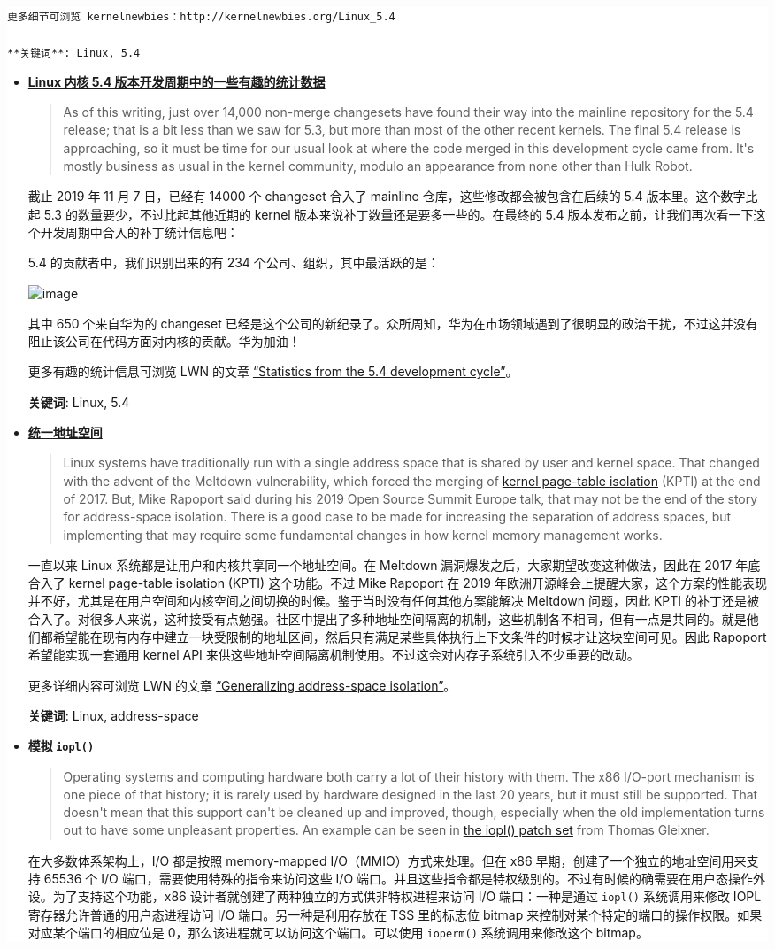     更多细节可浏览 kernelnewbies：http://kernelnewbies.org/Linux_5.4
    
    **关键词**: Linux, 5.4

- [**Linux 内核 5.4 版本开发周期中的一些有趣的统计数据**](https://lwn.net/Articles/804119/)

    > As of this writing, just over 14,000 non-merge changesets have found their way into the mainline repository for the 5.4 release; that is a bit less than we saw for 5.3, but more than most of the other recent kernels. The final 5.4 release is approaching, so it must be time for our usual look at where the code merged in this development cycle came from. It's mostly business as usual in the kernel community, modulo an appearance from none other than Hulk Robot.

    截止 2019 年 11 月 7 日，已经有 14000 个 changeset 合入了 mainline 仓库，这些修改都会被包含在后续的 5.4 版本里。这个数字比起 5.3 的数量要少，不过比起其他近期的 kernel 版本来说补丁数量还是要多一些的。在最终的 5.4 版本发布之前，让我们再次看一下这个开发周期中合入的补丁统计信息吧：

    5.4 的贡献者中，我们识别出来的有 234 个公司、组织，其中最活跃的是：

    ![image](https://user-images.githubusercontent.com/2476165/69491794-ef5e1f00-0ed4-11ea-923a-b65e22d87170.png)

    其中 650 个来自华为的 changeset 已经是这个公司的新纪录了。众所周知，华为在市场领域遇到了很明显的政治干扰，不过这并没有阻止该公司在代码方面对内核的贡献。华为加油！

    更多有趣的统计信息可浏览 LWN 的文章 [“Statistics from the 5.4 development cycle”](https://lwn.net/Articles/804119/)。

    **关键词**: Linux, 5.4

- [**统一地址空间**](https://lwn.net/Articles/803823/)

    > Linux systems have traditionally run with a single address space that is shared by user and kernel space. That changed with the advent of the Meltdown vulnerability, which forced the merging of [kernel page-table isolation](https://lwn.net/Articles/741878/) (KPTI) at the end of 2017. But, Mike Rapoport said during his 2019 Open Source Summit Europe talk, that may not be the end of the story for address-space isolation. There is a good case to be made for increasing the separation of address spaces, but implementing that may require some fundamental changes in how kernel memory management works.

    一直以来 Linux 系统都是让用户和内核共享同一个地址空间。在 Meltdown 漏洞爆发之后，大家期望改变这种做法，因此在 2017 年底合入了 kernel page-table isolation (KPTI) 这个功能。不过 Mike Rapoport 在 2019 年欧洲开源峰会上提醒大家，这个方案的性能表现并不好，尤其是在用户空间和内核空间之间切换的时候。鉴于当时没有任何其他方案能解决 Meltdown 问题，因此 KPTI 的补丁还是被合入了。对很多人来说，这种接受有点勉强。社区中提出了多种地址空间隔离的机制，这些机制各不相同，但有一点是共同的。就是他们都希望能在现有内存中建立一块受限制的地址区间，然后只有满足某些具体执行上下文条件的时候才让这块空间可见。因此 Rapoport 希望能实现一套通用 kernel API 来供这些地址空间隔离机制使用。不过这会对内存子系统引入不少重要的改动。
    
    更多详细内容可浏览 LWN 的文章 [“Generalizing address-space isolation”](https://lwn.net/Articles/803823/)。

    **关键词**: Linux, address-space

- [**模拟 `iopl()`**](https://lwn.net/Articles/804143/)

    > Operating systems and computing hardware both carry a lot of their history with them. The x86 I/O-port mechanism is one piece of that history; it is rarely used by hardware designed in the last 20 years, but it must still be supported. That doesn't mean that this support can't be cleaned up and improved, though, especially when the old implementation turns out to have some unpleasant properties. An example can be seen in [the iopl() patch set](https://lwn.net/ml/linux-kernel/20191106193459.581614484@linutronix.de/) from Thomas Gleixner.

    在大多数体系架构上，I/O 都是按照 memory-mapped I/O（MMIO）方式来处理。但在 x86 早期，创建了一个独立的地址空间用来支持 65536 个 I/O 端口，需要使用特殊的指令来访问这些 I/O 端口。并且这些指令都是特权级别的。不过有时候的确需要在用户态操作外设。为了支持这个功能，x86 设计者就创建了两种独立的方式供非特权进程来访问 I/O 端口：一种是通过 `iopl()` 系统调用来修改 IOPL 寄存器允许普通的用户态进程访问 I/O 端口。另一种是利用存放在 TSS 里的标志位 bitmap 来控制对某个特定的端口的操作权限。如果对应某个端口的相应位是 0，那么该进程就可以访问这个端口。可以使用 `ioperm()` 系统调用来修改这个 bitmap。

